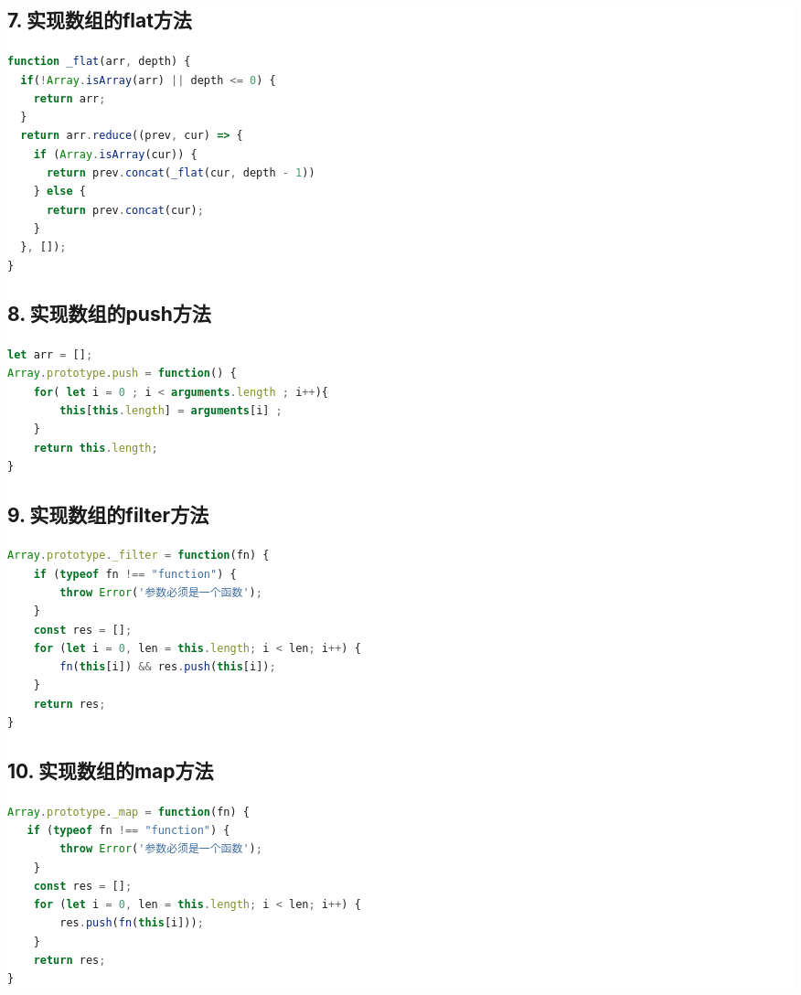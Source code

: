 ## 7. 实现数组的flat方法

```js
function _flat(arr, depth) {
  if(!Array.isArray(arr) || depth <= 0) {
    return arr;
  }
  return arr.reduce((prev, cur) => {
    if (Array.isArray(cur)) {
      return prev.concat(_flat(cur, depth - 1))
    } else {
      return prev.concat(cur);
    }
  }, []);
}
```

## 8. 实现数组的push方法

```js
let arr = [];
Array.prototype.push = function() {
	for( let i = 0 ; i < arguments.length ; i++){
		this[this.length] = arguments[i] ;
	}
	return this.length;
}
```

## 9. 实现数组的filter方法

```js
Array.prototype._filter = function(fn) {
    if (typeof fn !== "function") {
        throw Error('参数必须是一个函数');
    }
    const res = [];
    for (let i = 0, len = this.length; i < len; i++) {
        fn(this[i]) && res.push(this[i]);
    }
    return res;
}
```
## 10. 实现数组的map方法

```js
Array.prototype._map = function(fn) {
   if (typeof fn !== "function") {
        throw Error('参数必须是一个函数');
    }
    const res = [];
    for (let i = 0, len = this.length; i < len; i++) {
        res.push(fn(this[i]));
    }
    return res;
}
```
